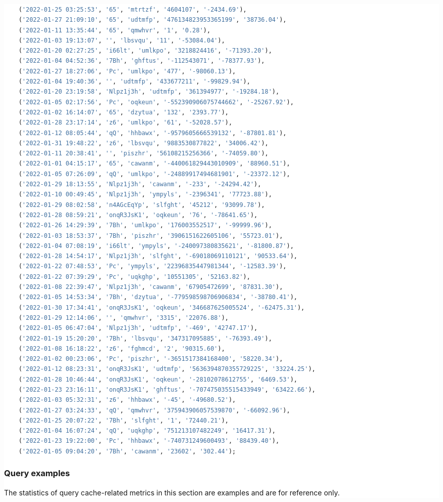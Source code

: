    ```SQL
       ('2022-01-25 03:25:53', '65', 'mtrtzf', '4604107', '-2434.69'),
       ('2022-01-27 21:09:10', '65', 'udtmfp', '476134823953365199', '38736.04'),
       ('2022-01-11 13:35:44', '65', 'qmwhvr', '1', '0.28'),
       ('2022-01-03 19:13:07', '', 'lbsvqu', '11', '-53084.04'),
       ('2022-01-20 02:27:25', 'i66lt', 'umlkpo', '3218824416', '-71393.20'),
       ('2022-01-04 04:52:36', '7Bh', 'ghftus', '-112543071', '-78377.93'),
       ('2022-01-27 18:27:06', 'Pc', 'umlkpo', '477', '-98060.13'),
       ('2022-01-04 19:40:36', '', 'udtmfp', '433677211', '-99829.94'),
       ('2022-01-20 23:19:58', 'Nlpz1j3h', 'udtmfp', '361394977', '-19284.18'),
       ('2022-01-05 02:17:56', 'Pc', 'oqkeun', '-552390906075744662', '-25267.92'),
       ('2022-01-02 16:14:07', '65', 'dzytua', '132', '2393.77'),
       ('2022-01-28 23:17:14', 'z6', 'umlkpo', '61', '-52028.57'),
       ('2022-01-12 08:05:44', 'qQ', 'hhbawx', '-9579605666539132', '-87801.81'),
       ('2022-01-31 19:48:22', 'z6', 'lbsvqu', '9883530877822', '34006.42'),
       ('2022-01-11 20:38:41', '', 'piszhr', '56108215256366', '-74059.80'),
       ('2022-01-01 04:15:17', '65', 'cawanm', '-440061829443010909', '88960.51'),
       ('2022-01-05 07:26:09', 'qQ', 'umlkpo', '-24889917494681901', '-23372.12'),
       ('2022-01-29 18:13:55', 'Nlpz1j3h', 'cawanm', '-233', '-24294.42'),
       ('2022-01-10 00:49:45', 'Nlpz1j3h', 'ympyls', '-2396341', '77723.88'),
       ('2022-01-29 08:02:58', 'n4AGcEqYp', 'slfght', '45212', '93099.78'),
       ('2022-01-28 08:59:21', 'onqR3JsK1', 'oqkeun', '76', '-78641.65'),
       ('2022-01-26 14:29:39', '7Bh', 'umlkpo', '176003552517', '-99999.96'),
       ('2022-01-03 18:53:37', '7Bh', 'piszhr', '3906151622605106', '55723.01'),
       ('2022-01-04 07:08:19', 'i66lt', 'ympyls', '-240097380835621', '-81800.87'),
       ('2022-01-28 14:54:17', 'Nlpz1j3h', 'slfght', '-69018069110121', '90533.64'),
       ('2022-01-22 07:48:53', 'Pc', 'ympyls', '22396835447981344', '-12583.39'),
       ('2022-01-22 07:39:29', 'Pc', 'uqkghp', '10551305', '52163.82'),
       ('2022-01-08 22:39:47', 'Nlpz1j3h', 'cawanm', '67905472699', '87831.30'),
       ('2022-01-05 14:53:34', '7Bh', 'dzytua', '-779598598706906834', '-38780.41'),
       ('2022-01-30 17:34:41', 'onqR3JsK1', 'oqkeun', '346687625005524', '-62475.31'),
       ('2022-01-29 12:14:06', '', 'qmwhvr', '3315', '22076.88'),
       ('2022-01-05 06:47:04', 'Nlpz1j3h', 'udtmfp', '-469', '42747.17'),
       ('2022-01-19 15:20:20', '7Bh', 'lbsvqu', '347317095885', '-76393.49'),
       ('2022-01-08 16:18:22', 'z6', 'fghmcd', '2', '90315.60'),
       ('2022-01-02 00:23:06', 'Pc', 'piszhr', '-3651517384168400', '58220.34'),
       ('2022-01-12 08:23:31', 'onqR3JsK1', 'udtmfp', '5636394870355729225', '33224.25'),
       ('2022-01-28 10:46:44', 'onqR3JsK1', 'oqkeun', '-28102078612755', '6469.53'),
       ('2022-01-23 23:16:11', 'onqR3JsK1', 'ghftus', '-707475035515433949', '63422.66'),
       ('2022-01-03 05:32:31', 'z6', 'hhbawx', '-45', '-49680.52'),
       ('2022-01-27 03:24:33', 'qQ', 'qmwhvr', '375943906057539870', '-66092.96'),
       ('2022-01-25 20:07:22', '7Bh', 'slfght', '1', '72440.21'),
       ('2022-01-04 16:07:24', 'qQ', 'uqkghp', '751213107482249', '16417.31'),
       ('2022-01-23 19:22:00', 'Pc', 'hhbawx', '-740731249600493', '88439.40'),
       ('2022-01-05 09:04:20', '7Bh', 'cawanm', '23602', '302.44');
   ```

### Query examples

The statistics of query cache-related metrics in this section are examples and are for reference only.

